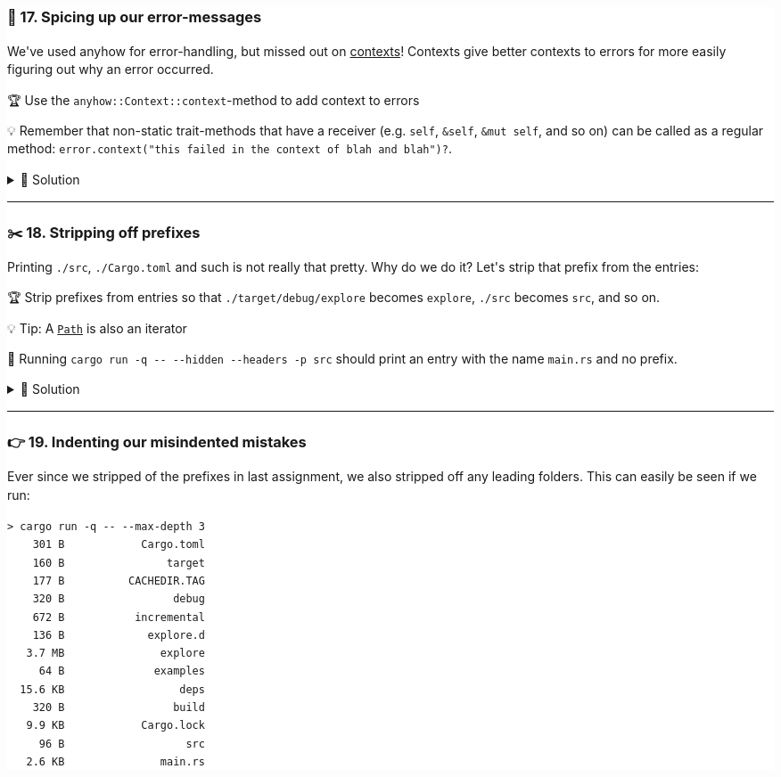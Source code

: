 
### 🧂 17. Spicing up our error-messages

We've used anyhow for error-handling, but missed out on [contexts](https://docs.rs/anyhow/latest/anyhow/trait.Context.html)! Contexts give better contexts to errors for more easily figuring out why an error occurred.

🏆 Use the `anyhow::Context::context`-method to add context to errors

💡 Remember that non-static trait-methods that have a receiver (e.g. `self`, `&self`, `&mut self`, and so on) can be called as a regular method: `error.context("this failed in the context of blah and blah")?`.

<details><summary>🚨 Solution</summary></details>

---

### ✂️ 18. Stripping off prefixes

Printing `./src`, `./Cargo.toml` and such is not really that pretty. Why do we do it? Let's strip that prefix from the entries:

🏆 Strip prefixes from entries so that `./target/debug/explore` becomes `explore`, `./src` becomes `src`, and so on.

💡 Tip: A [`Path`](https://doc.rust-lang.org/stable/std/path/struct.Path.html) is also an iterator

🧪 Running `cargo run -q -- --hidden --headers -p src` should print an entry with the name `main.rs` and no prefix.

<details><summary>🚨 Solution</summary></details>

---

### 👉 19. Indenting our misindented mistakes

Ever since we stripped of the prefixes in last assignment, we also stripped off any leading folders.
This can easily be seen if we run:

```shell
> cargo run -q -- --max-depth 3
    301 B            Cargo.toml
    160 B                target
    177 B          CACHEDIR.TAG
    320 B                 debug
    672 B           incremental
    136 B             explore.d
   3.7 MB               explore
     64 B              examples
  15.6 KB                  deps
    320 B                 build
   9.9 KB            Cargo.lock
     96 B                   src
   2.6 KB               main.rs
```
